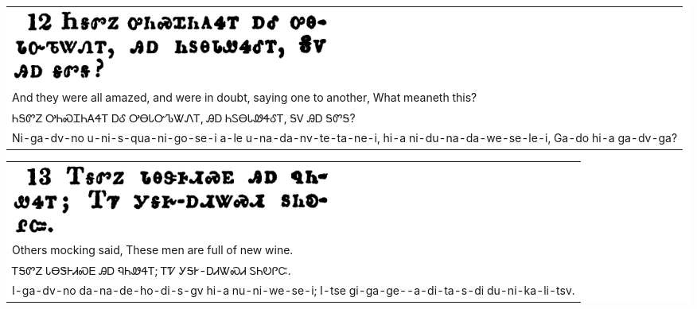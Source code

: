 
<table>
<tbody>
<tr class="odd">
<td><a href="050212.png"><img src="050212.png" width="400" /></a></td>
</tr>
<tr class="even">
<td>And they were all amazed, and were in doubt, saying one to another, What meaneth this?</td>
</tr>
<tr class="odd">
<td>ᏂᎦᏛᏃ ᎤᏂᏍᏆᏂᎪᏎᎢ ᎠᎴ ᎤᎾᏓᏅᏖᏔᏁᎢ, ᎯᎠ ᏂᏚᎾᏓᏪᏎᎴᎢ, ᎦᏙ ᎯᎠ ᎦᏛᎦ?</td>
</tr>
<tr class="even">
<td>Ni-ga-dv-no u-ni-s-qua-ni-go-se-i a-le u-na-da-nv-te-ta-ne-i, hi-a ni-du-na-da-we-se-le-i, Ga-do hi-a ga-dv-ga?</td>
</tr>
</tbody>
</table>

<table>
<tbody>
<tr class="odd">
<td><a href="050213.png"><img src="050213.png" width="400" /></a></td>
</tr>
<tr class="even">
<td>Others mocking said, These men are full of new wine.</td>
</tr>
<tr class="odd">
<td>ᎢᎦᏛᏃ ᏓᎾᏕᎰᏗᏍᎬ ᎯᎠ ᏄᏂᏪᏎᎢ; ᎢᏤ ᎩᎦᎨ-ᎠᏗᏔᏍᏗ ᏚᏂᎧᎵᏨ.</td>
</tr>
<tr class="even">
<td>I-ga-dv-no da-na-de-ho-di-s-gv hi-a nu-ni-we-se-i; I-tse gi-ga-ge--a-di-ta-s-di du-ni-ka-li-tsv.</td>
</tr>
</tbody>
</table>
